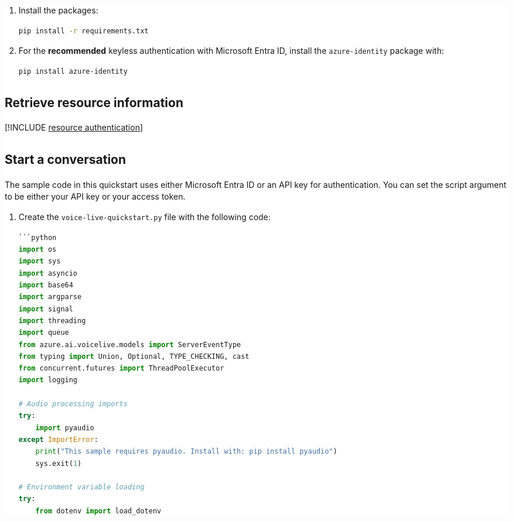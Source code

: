 1. Install the packages:

    ```bash
    pip install -r requirements.txt
    ```

1. For the **recommended** keyless authentication with Microsoft Entra ID, install the `azure-identity` package with:

    ```console
    pip install azure-identity
    ```

## Retrieve resource information

[!INCLUDE [resource authentication](resource-authentication.md)]


## Start a conversation

The sample code in this quickstart uses either Microsoft Entra ID or an API key for authentication. You can set the script argument to be either your API key or your access token. 

1. Create the `voice-live-quickstart.py` file with the following code:

    ```python
    ```python
    import os
    import sys
    import asyncio
    import base64
    import argparse
    import signal
    import threading
    import queue
    from azure.ai.voicelive.models import ServerEventType
    from typing import Union, Optional, TYPE_CHECKING, cast
    from concurrent.futures import ThreadPoolExecutor
    import logging
    
    # Audio processing imports
    try:
        import pyaudio
    except ImportError:
        print("This sample requires pyaudio. Install with: pip install pyaudio")
        sys.exit(1)
    
    # Environment variable loading
    try:
        from dotenv import load_dotenv
    